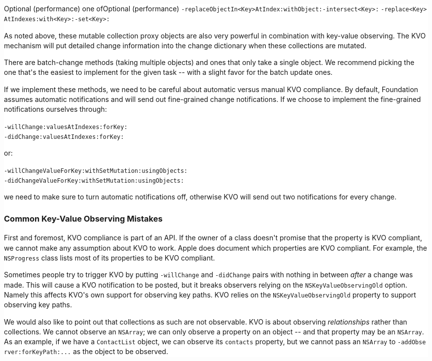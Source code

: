</tr><tr><td style="text-align: left;padding-right:1em;"></td><td style="text-align: left;padding-right:1em;">
</td></tr><tr><td style="text-align: left;padding-right:1em;">Optional (performance) one of</td><td style="text-align: left;padding-right:1em;">Optional (performance)</td>
</tr><tr><td style="text-align: left;padding-right:1em;"><code>-replaceObjectIn&lt;Key&gt;AtIndex:withObject:</code></td><td style="text-align: left;padding-right:1em;"><code>-intersect&lt;Key&gt;:</code></td>
</tr><tr><td style="text-align: left;padding-right:1em;"><code>-replace&lt;Key&gt;AtIndexes:with&lt;Key&gt;:</code></td><td style="text-align: left;padding-right:1em;"><code>-set&lt;Key&gt;:</code></td>
</tr></tbody></table>


As noted above, these mutable collection proxy objects are also very powerful in combination with key-value observing. The KVO mechanism will put detailed change information into the change dictionary when these collections are mutated.

There are batch-change methods (taking multiple objects) and ones that only take a single object. We recommend picking the one that's the easiest to implement for the given task -- with a slight favor for the batch update ones.

If we implement these methods, we need to be careful about automatic versus manual KVO compliance. By default, Foundation assumes automatic notifications and will send out fine-grained change notifications. If we choose to implement the fine-grained notifications ourselves through:

```objc
-willChange:valuesAtIndexes:forKey:
-didChange:valuesAtIndexes:forKey:
```

or:

```objc
-willChangeValueForKey:withSetMutation:usingObjects:
-didChangeValueForKey:withSetMutation:usingObjects:
```

we need to make sure to turn automatic notifications off, otherwise KVO will send out two notifications for every change.

### Common Key-Value Observing Mistakes

First and foremost, KVO compliance is part of an API. If the owner of a class doesn't promise that the property is KVO compliant, we cannot make any assumption about KVO to work. Apple does document which properties are KVO compliant. For example, the `NSProgress` class lists most of its properties to be KVO compliant.

Sometimes people try to trigger KVO by putting `-willChange` and `-didChange` pairs with nothing in between *after* a change was made. This will cause a KVO notification to be posted, but it breaks observers relying on the `NSKeyValueObservingOld` option. Namely this affects KVO's own support for observing key paths. KVO relies on the `NSKeyValueObservingOld` property to support observing key paths.

We would also like to point out that collections as such are not observable. KVO is about observing *relationships* rather than collections. We cannot observe an `NSArray`; we can only observe a property on an object -- and that property may be an `NSArray`. As an example, if we have a `ContactList` object, we can observe its `contacts` property, but we cannot pass an `NSArray` to `-addObserver:forKeyPath:...` as the object to be observed.

